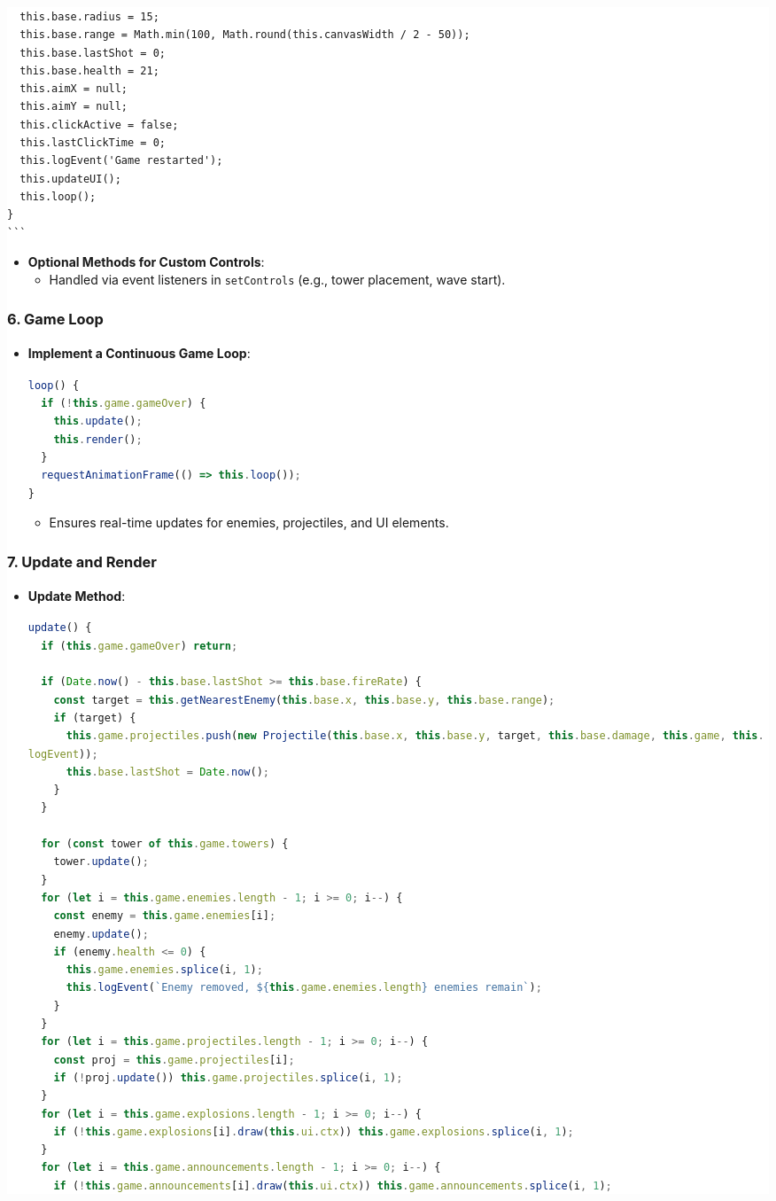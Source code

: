       this.base.radius = 15;
      this.base.range = Math.min(100, Math.round(this.canvasWidth / 2 - 50));
      this.base.lastShot = 0;
      this.base.health = 21;
      this.aimX = null;
      this.aimY = null;
      this.clickActive = false;
      this.lastClickTime = 0;
      this.logEvent('Game restarted');
      this.updateUI();
      this.loop();
    }
    ```
- **Optional Methods for Custom Controls**:
  - Handled via event listeners in `setControls` (e.g., tower placement, wave start).

### 6. Game Loop
- **Implement a Continuous Game Loop**:
  ```javascript
  loop() {
    if (!this.game.gameOver) {
      this.update();
      this.render();
    }
    requestAnimationFrame(() => this.loop());
  }
  ```
  - Ensures real-time updates for enemies, projectiles, and UI elements.

### 7. Update and Render
- **Update Method**:
  ```javascript
  update() {
    if (this.game.gameOver) return;

    if (Date.now() - this.base.lastShot >= this.base.fireRate) {
      const target = this.getNearestEnemy(this.base.x, this.base.y, this.base.range);
      if (target) {
        this.game.projectiles.push(new Projectile(this.base.x, this.base.y, target, this.base.damage, this.game, this.logEvent));
        this.base.lastShot = Date.now();
      }
    }

    for (const tower of this.game.towers) {
      tower.update();
    }
    for (let i = this.game.enemies.length - 1; i >= 0; i--) {
      const enemy = this.game.enemies[i];
      enemy.update();
      if (enemy.health <= 0) {
        this.game.enemies.splice(i, 1);
        this.logEvent(`Enemy removed, ${this.game.enemies.length} enemies remain`);
      }
    }
    for (let i = this.game.projectiles.length - 1; i >= 0; i--) {
      const proj = this.game.projectiles[i];
      if (!proj.update()) this.game.projectiles.splice(i, 1);
    }
    for (let i = this.game.explosions.length - 1; i >= 0; i--) {
      if (!this.game.explosions[i].draw(this.ui.ctx)) this.game.explosions.splice(i, 1);
    }
    for (let i = this.game.announcements.length - 1; i >= 0; i--) {
      if (!this.game.announcements[i].draw(this.ui.ctx)) this.game.announcements.splice(i, 1);
  ```